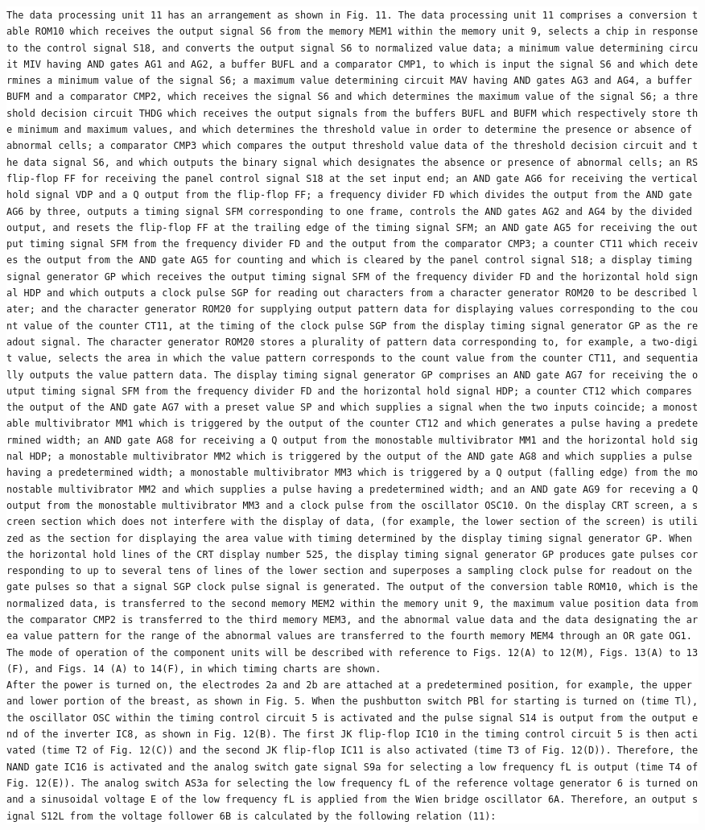     The data processing unit 11 has an arrangement as shown in Fig. 11. The data processing unit 11 comprises a conversion table ROM10 which receives the output signal S6 from the memory MEM1 within the memory unit 9, selects a chip in response to the control signal S18, and converts the output signal S6 to normalized value data; a minimum value determining circuit MIV having AND gates AG1 and AG2, a buffer BUFL and a comparator CMP1, to which is input the signal S6 and which determines a minimum value of the signal S6; a maximum value determining circuit MAV having AND gates AG3 and AG4, a buffer BUFM and a comparator CMP2, which receives the signal S6 and which determines the maximum value of the signal S6; a threshold decision circuit THDG which receives the output signals from the buffers BUFL and BUFM which respectively store the minimum and maximum values, and which determines the threshold value in order to determine the presence or absence of abnormal cells; a comparator CMP3 which compares the output threshold value data of the threshold decision circuit and the data signal S6, and which outputs the binary signal which designates the absence or presence of abnormal cells; an RS flip-flop FF for receiving the panel control signal S18 at the set input end; an AND gate AG6 for receiving the vertical hold signal VDP and a Q output from the flip-flop FF; a frequency divider FD which divides the output from the AND gate AG6 by three, outputs a timing signal SFM corresponding to one frame, controls the AND gates AG2 and AG4 by the divided output, and resets the flip-flop FF at the trailing edge of the timing signal SFM; an AND gate AG5 for receiving the output timing signal SFM from the frequency divider FD and the output from the comparator CMP3; a counter CT11 which receives the output from the AND gate AG5 for counting and which is cleared by the panel control signal S18; a display timing signal generator GP which receives the output timing signal SFM of the frequency divider FD and the horizontal hold signal HDP and which outputs a clock pulse SGP for reading out characters from a character generator ROM20 to be described later; and the character generator ROM20 for supplying output pattern data for displaying values corresponding to the count value of the counter CT11, at the timing of the clock pulse SGP from the display timing signal generator GP as the readout signal. The character generator ROM20 stores a plurality of pattern data corresponding to, for example, a two-digit value, selects the area in which the value pattern corresponds to the count value from the counter CT11, and sequentially outputs the value pattern data. The display timing signal generator GP comprises an AND gate AG7 for receiving the output timing signal SFM from the frequency divider FD and the horizontal hold signal HDP; a counter CT12 which compares the output of the AND gate AG7 with a preset value SP and which supplies a signal when the two inputs coincide; a monostable multivibrator MM1 which is triggered by the output of the counter CT12 and which generates a pulse having a predetermined width; an AND gate AG8 for receiving a Q output from the monostable multivibrator MM1 and the horizontal hold signal HDP; a monostable multivibrator MM2 which is triggered by the output of the AND gate AG8 and which supplies a pulse having a predetermined width; a monostable multivibrator MM3 which is triggered by a Q output (falling edge) from the monostable multivibrator MM2 and which supplies a pulse having a predetermined width; and an AND gate AG9 for receving a Q output from the monostable multivibrator MM3 and a clock pulse from the oscillator OSC10. On the display CRT screen, a screen section which does not interfere with the display of data, (for example, the lower section of the screen) is utilized as the section for displaying the area value with timing determined by the display timing signal generator GP. When the horizontal hold lines of the CRT display number 525, the display timing signal generator GP produces gate pulses corresponding to up to several tens of lines of the lower section and superposes a sampling clock pulse for readout on the gate pulses so that a signal SGP clock pulse signal is generated. The output of the conversion table ROM10, which is the normalized data, is transferred to the second memory MEM2 within the memory unit 9, the maximum value position data from the comparator CMP2 is transferred to the third memory MEM3, and the abnormal value data and the data designating the area value pattern for the range of the abnormal values are transferred to the fourth memory MEM4 through an OR gate OG1.
    The mode of operation of the component units will be described with reference to Figs. 12(A) to 12(M), Figs. 13(A) to 13 (F), and Figs. 14 (A) to 14(F), in which timing charts are shown.
    After the power is turned on, the electrodes 2a and 2b are attached at a predetermined position, for example, the upper and lower portion of the breast, as shown in Fig. 5. When the pushbutton switch PBl for starting is turned on (time Tl), the oscillator OSC within the timing control circuit 5 is activated and the pulse signal S14 is output from the output end of the inverter IC8, as shown in Fig. 12(B). The first JK flip-flop IC10 in the timing control circuit 5 is then activated (time T2 of Fig. 12(C)) and the second JK flip-flop IC11 is also activated (time T3 of Fig. 12(D)). Therefore, the NAND gate IC16 is activated and the analog switch gate signal S9a for selecting a low frequency fL is output (time T4 of Fig. 12(E)). The analog switch AS3a for selecting the low frequency fL of the reference voltage generator 6 is turned on and a sinusoidal voltage E of the low frequency fL is applied from the Wien bridge oscillator 6A. Therefore, an output signal S12L from the voltage follower 6B is calculated by the following relation (11):   